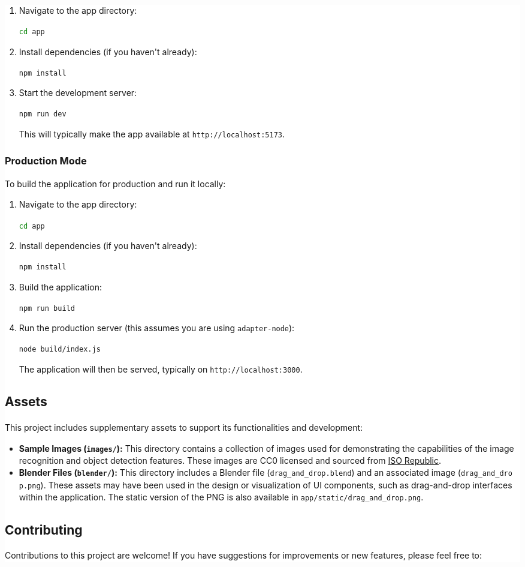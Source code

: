 1.  Navigate to the app directory:
    ```bash
    cd app
    ```
2.  Install dependencies (if you haven't already):
    ```bash
    npm install
    ```
3.  Start the development server:
    ```bash
    npm run dev
    ```
    This will typically make the app available at `http://localhost:5173`.

### Production Mode

To build the application for production and run it locally:

1.  Navigate to the app directory:
    ```bash
    cd app
    ```
2.  Install dependencies (if you haven't already):
    ```bash
    npm install
    ```
3.  Build the application:
    ```bash
    npm run build
    ```
4.  Run the production server (this assumes you are using `adapter-node`):
    ```bash
    node build/index.js
    ```
    The application will then be served, typically on `http://localhost:3000`.

## Assets

This project includes supplementary assets to support its functionalities and development:

*   **Sample Images (`images/`):** This directory contains a collection of images used for demonstrating the capabilities of the image recognition and object detection features. These images are CC0 licensed and sourced from [ISO Republic](https://isorepublic.com/).
*   **Blender Files (`blender/`):** This directory includes a Blender file (`drag_and_drop.blend`) and an associated image (`drag_and_drop.png`). These assets may have been used in the design or visualization of UI components, such as drag-and-drop interfaces within the application. The static version of the PNG is also available in `app/static/drag_and_drop.png`.

## Contributing

Contributions to this project are welcome! If you have suggestions for improvements or new features, please feel free to:
